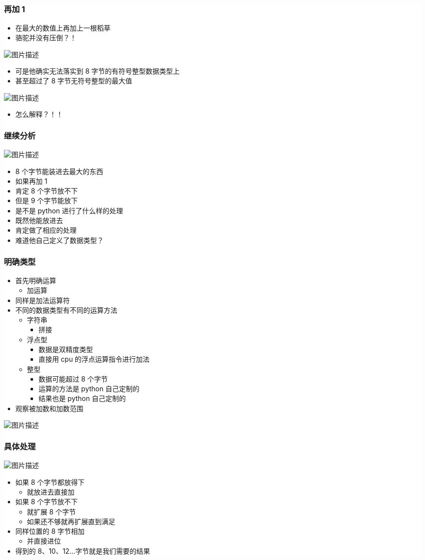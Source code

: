 ### 再加 1

- 在最大的数值上再加上一根稻草
- 骆驼并没有压倒？！

![图片描述](https://doc.shiyanlou.com/courses/uid1190679-20210821-1629509387511)

- 可是他确实无法落实到 8 字节的有符号整型数据类型上
- 甚至超过了 8 字节无符号整型的最大值

![图片描述](https://doc.shiyanlou.com/courses/uid1190679-20220406-1649214326134/wm)

- 怎么解释？！！

### 继续分析

![图片描述](https://doc.shiyanlou.com/courses/uid1190679-20210821-1629510351172)

- 8 个字节能装进去最大的东西
- 如果再加 1
- 肯定 8 个字节放不下
- 但是 9 个字节能放下
- 是不是 python 进行了什么样的处理
- 既然他能放进去
- 肯定做了相应的处理
- 难道他自己定义了数据类型？

### 明确类型

- 首先明确运算
  - 加运算
- 同样是加法运算符
- 不同的数据类型有不同的运算方法
  - 字符串
    - 拼接
  - 浮点型
    - 数据是双精度类型
    - 直接用 cpu 的浮点运算指令进行加法
  - 整型
    - 数据可能超过 8 个字节
    - 运算的方法是 python 自己定制的
    - 结果也是 python 自己定制的
- 观察被加数和加数范围

![图片描述](https://doc.shiyanlou.com/courses/uid1190679-20210821-1629511203795)

### 具体处理

![图片描述](https://doc.shiyanlou.com/courses/uid1190679-20210821-1629511203795)

- 如果 8 个字节都放得下
  - 就放进去直接加
- 如果 8 个字节放不下
  - 就扩展 8 个字节
  - 如果还不够就再扩展直到满足
- 同样位置的 8 字节相加
  - 并直接进位
- 得到的 8、10、12...字节就是我们需要的结果

